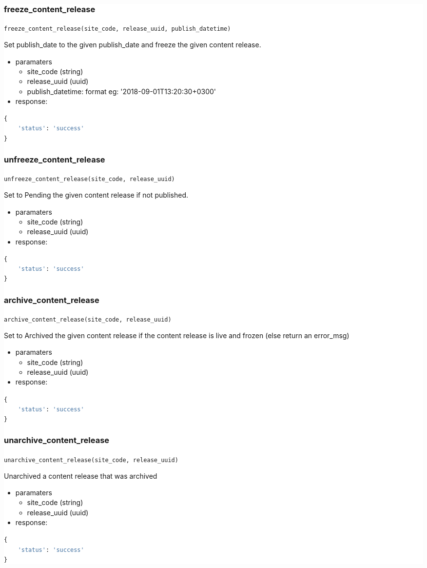 ### freeze_content_release
```python
freeze_content_release(site_code, release_uuid, publish_datetime)
```
Set publish_date to the given publish_date and freeze the given content release.
* paramaters
    * site_code (string)
    * release_uuid (uuid)
    * publish_datetime: format eg: '2018-09-01T13:20:30+0300'
* response:
```python
{
    'status': 'success'
}
```

### unfreeze_content_release
```python
unfreeze_content_release(site_code, release_uuid)
```
Set to Pending the given content release if not published.
* paramaters
    * site_code (string)
    * release_uuid (uuid)
* response:
```python
{
    'status': 'success'
}
```

### archive_content_release
```python
archive_content_release(site_code, release_uuid)
```
Set to Archived the given content release if the content release is live and frozen (else return an error_msg)
* paramaters
    * site_code (string)
    * release_uuid (uuid)
* response:
```python
{
    'status': 'success'
}
```


### unarchive_content_release
```python
unarchive_content_release(site_code, release_uuid)
```
Unarchived a content release that was archived
* paramaters
    * site_code (string)
    * release_uuid (uuid)
* response:
```python
{
    'status': 'success'
}
```
